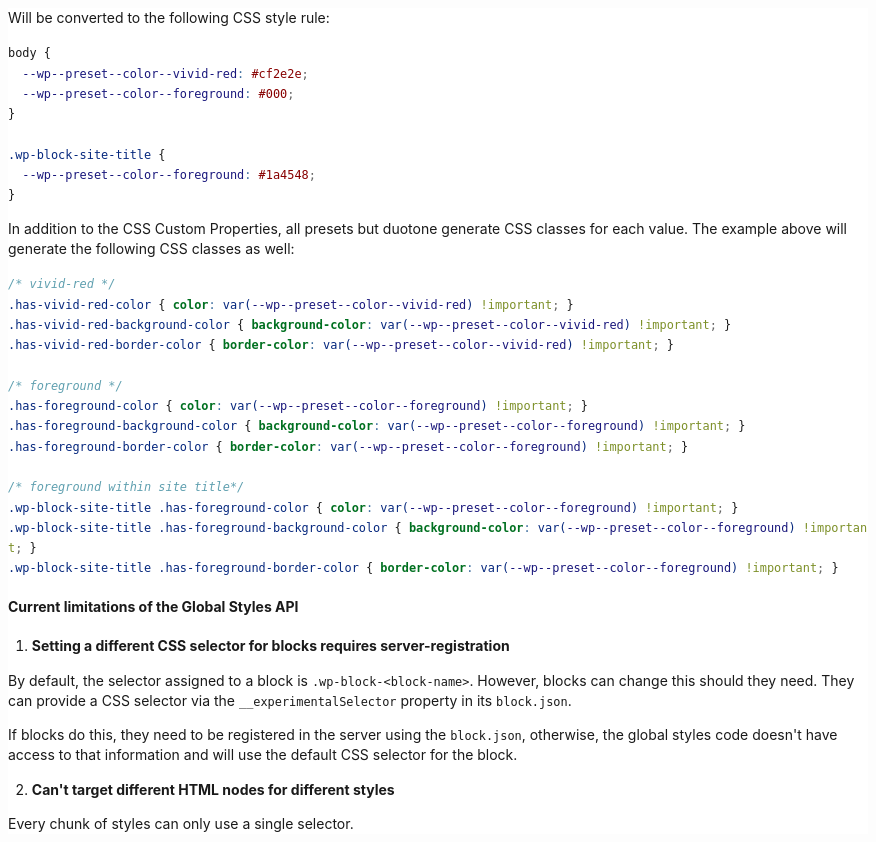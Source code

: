 ```json
```

Will be converted to the following CSS style rule:

```CSS
body {
  --wp--preset--color--vivid-red: #cf2e2e;
  --wp--preset--color--foreground: #000;
}

.wp-block-site-title {
  --wp--preset--color--foreground: #1a4548;
}
```

In addition to the CSS Custom Properties, all presets but duotone generate CSS classes for each value. The example above will generate the following CSS classes as well:

```CSS
/* vivid-red */
.has-vivid-red-color { color: var(--wp--preset--color--vivid-red) !important; }
.has-vivid-red-background-color { background-color: var(--wp--preset--color--vivid-red) !important; }
.has-vivid-red-border-color { border-color: var(--wp--preset--color--vivid-red) !important; }

/* foreground */
.has-foreground-color { color: var(--wp--preset--color--foreground) !important; }
.has-foreground-background-color { background-color: var(--wp--preset--color--foreground) !important; }
.has-foreground-border-color { border-color: var(--wp--preset--color--foreground) !important; }

/* foreground within site title*/
.wp-block-site-title .has-foreground-color { color: var(--wp--preset--color--foreground) !important; }
.wp-block-site-title .has-foreground-background-color { background-color: var(--wp--preset--color--foreground) !important; }
.wp-block-site-title .has-foreground-border-color { border-color: var(--wp--preset--color--foreground) !important; }
```

#### Current limitations of the Global Styles API

1. **Setting a different CSS selector for blocks requires server-registration**

By default, the selector assigned to a block is `.wp-block-<block-name>`. However, blocks can change this should they need. They can provide a CSS selector via the `__experimentalSelector` property in its `block.json`.

If blocks do this, they need to be registered in the server using the `block.json`, otherwise, the global styles code doesn't have access to that information and will use the default CSS selector for the block.

2. **Can't target different HTML nodes for different styles**

Every chunk of styles can only use a single selector.
